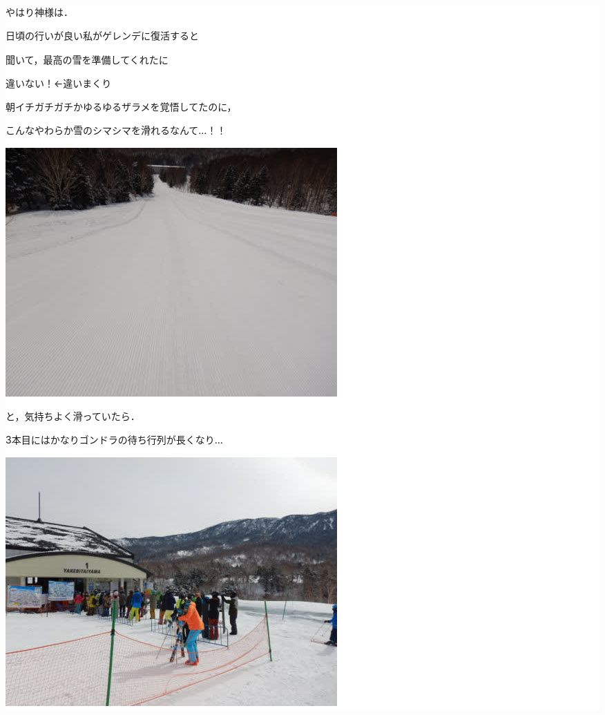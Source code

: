 


やはり神様は．


日頃の行いが良い私がゲレンデに復活すると


聞いて，最高の雪を準備してくれたに


違いない！←違いまくり


朝イチガチガチかゆるゆるザラメを覚悟してたのに，


こんなやわらか雪のシマシマを滑れるなんて…！！




![e5ee2435fc81b9604206db79239859c2.jpg](images/e5ee2435fc81b9604206db79239859c2.jpg)




と，気持ちよく滑っていたら．


3本目にはかなりゴンドラの待ち行列が長くなり…




![ddb835b3dbb3a252deadfdd626e255ee.jpg](images/ddb835b3dbb3a252deadfdd626e255ee.jpg)
